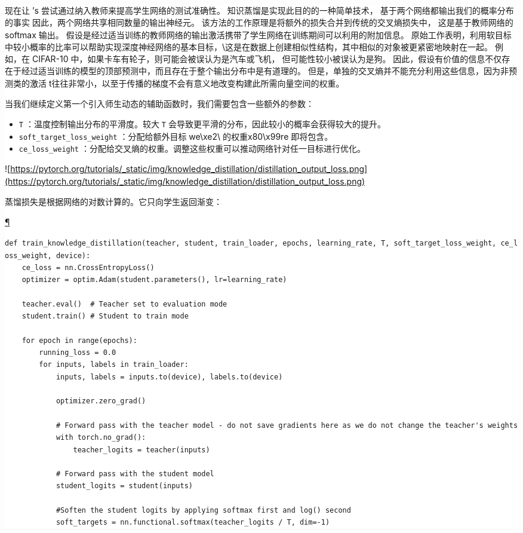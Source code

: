 

 现在让 ’s 尝试通过纳入教师来提高学生网络的测试准确性。
知识蒸馏是实现此目的的一种简单技术，
基于两个网络都输出我们的概率分布的事实
因此，两个网络共享相同数量的输出神经元。
该方法的工作原理是将额外的损失合并到传统的交叉熵损失中，
这是基于教师网络的 softmax 输出。
假设是经过适当训练的教师网络的输出激活携带了学生网络在训练期间可以利用的附加信息。
原始工作表明，利用软目标中较小概率的比率可以帮助实现深度神经网络的基本目标，\这是在数据上创建相似性结构，其中相似的对象被更紧密地映射在一起。
例如，在 CIFAR-10 中，如果卡车有轮子，则可能会被误认为是汽车或飞机，
但可能性较小被误认为是狗。
因此，假设有价值的信息不仅存在于经过适当训练的模型的顶部预测中，而且存在于整个输出分布中是有道理的。
但是，单独的交叉熵并不能充分利用这些信息，因为非预测类的激活
t往往非常小，以至于传播的梯度不会有意义地改变构建此所需向量空间的权重。




 当我们继续定义第一个引入师生动态的辅助函数时，我们需要包含一些额外的参数：



* `T`
 ：温度控制输出分布的平滑度。较大
 `T`
 会导致更平滑的分布，因此较小的概率会获得较大的提升。
* `soft_target_loss_weight`
 ：分配给额外目标 we\xe2\ 的权重x80\x99re 即将包含。
* `ce_loss_weight`
 ：分配给交叉熵的权重。调整这些权重可以推动网络针对任一目标进行优化。



![https://pytorch.org/tutorials/_static/img/knowledge_distillation/distillation_output_loss.png](https://pytorch.org/tutorials/_static/img/knowledge_distillation/distillation_output_loss.png)


 蒸馏损失是根据网络的对数计算的。它只向学生返回渐变：
 
[¶](#id3 "Permalink to this image")







```
def train_knowledge_distillation(teacher, student, train_loader, epochs, learning_rate, T, soft_target_loss_weight, ce_loss_weight, device):
    ce_loss = nn.CrossEntropyLoss()
    optimizer = optim.Adam(student.parameters(), lr=learning_rate)

    teacher.eval()  # Teacher set to evaluation mode
    student.train() # Student to train mode

    for epoch in range(epochs):
        running_loss = 0.0
        for inputs, labels in train_loader:
            inputs, labels = inputs.to(device), labels.to(device)

            optimizer.zero_grad()

            # Forward pass with the teacher model - do not save gradients here as we do not change the teacher's weights
            with torch.no_grad():
                teacher_logits = teacher(inputs)

            # Forward pass with the student model
            student_logits = student(inputs)

            #Soften the student logits by applying softmax first and log() second
            soft_targets = nn.functional.softmax(teacher_logits / T, dim=-1)
```